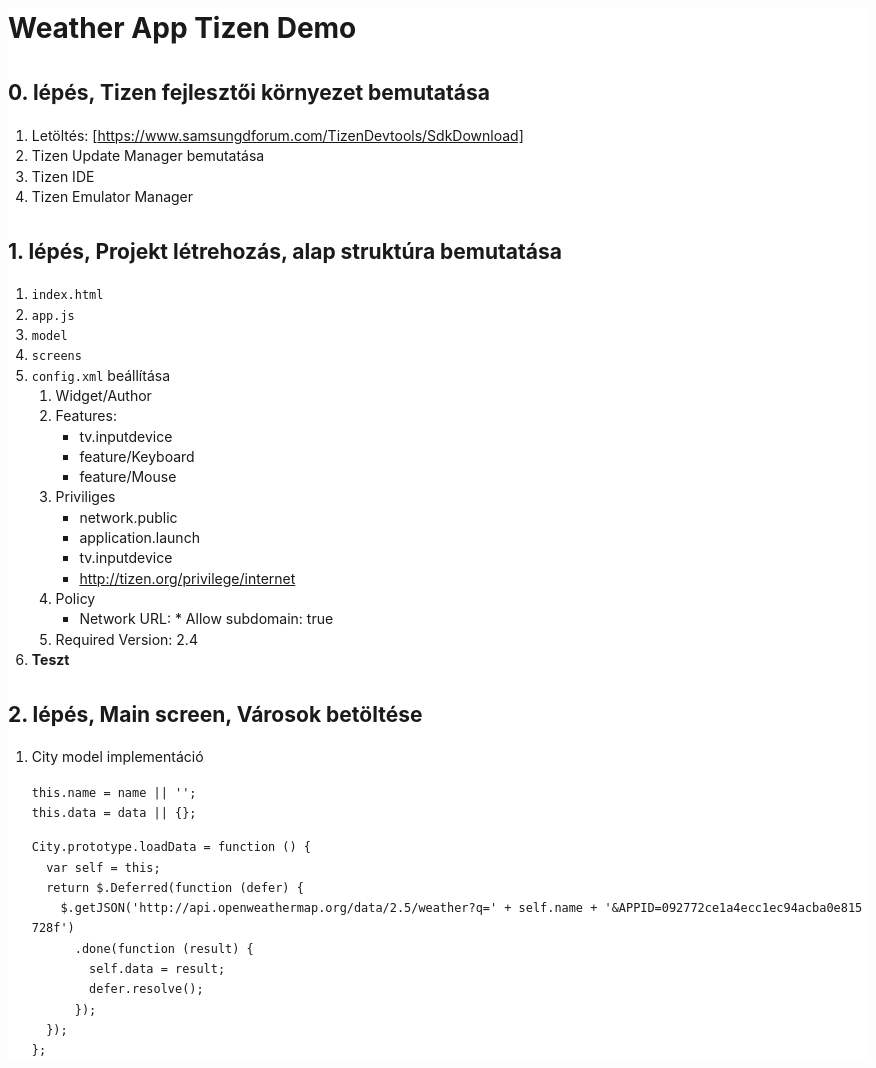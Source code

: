 # Weather App Tizen Demo

## 0. lépés, Tizen fejlesztői környezet bemutatása

1. Letöltés: [https://www.samsungdforum.com/TizenDevtools/SdkDownload]
2. Tizen Update Manager bemutatása
3. Tizen IDE
4. Tizen Emulator Manager
	
##	1. lépés, Projekt létrehozás, alap struktúra bemutatása

1. `index.html`
2. `app.js`
3. `model`
4. `screens`
5. `config.xml` beállítása
	1. Widget/Author
	2. Features:
		* tv.inputdevice
		* feature/Keyboard
		* feature/Mouse
	3. Priviliges
		* network.public
		* application.launch
		* tv.inputdevice
		* http://tizen.org/privilege/internet
	4. Policy
		* Network URL: * Allow subdomain: true
	5. Required Version: 2.4
6. __Teszt__

## 2. lépés, Main screen, Városok betöltése

1. City model implementáció

	```
	this.name = name || '';
	this.data = data || {};
	```

	```
	City.prototype.loadData = function () {
	  var self = this;
	  return $.Deferred(function (defer) {
	    $.getJSON('http://api.openweathermap.org/data/2.5/weather?q=' + self.name + '&APPID=092772ce1a4ecc1ec94acba0e815728f')
	      .done(function (result) {
	        self.data = result;
	        defer.resolve();
	      });
	  });
	};
	```

